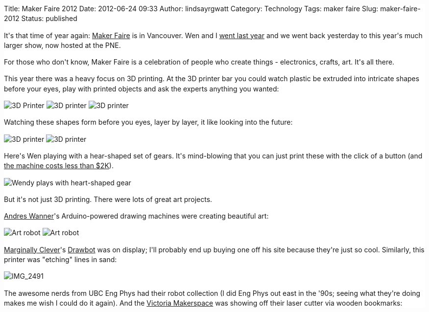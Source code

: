 Title: Maker Faire 2012
Date: 2012-06-24 09:33
Author: lindsayrgwatt
Category: Technology
Tags: maker faire
Slug: maker-faire-2012
Status: published

It's that time of year again: [Maker Faire](http://vancouver.makerfaire.ca/) is in Vancouver. Wen and I [went last year](http://lindsayrgwatt.com/blog/2011/06/maker-faire-vancouver/) and we went back yesterday to this year's much larger show, now hosted at the PNE.

For those who don't know, Maker Faire is a celebration of people who create things - electronics, crafts, art. It's all there.

This year there was a heavy focus on 3D printing. At the 3D printer bar you could watch plastic be extruded into intricate shapes before your eyes, play with printed objects and ask the experts anything you wanted:

<img src="{static}/images/2012/06/IMG_2477.jpg" class="photo" width="480" height="320" alt="3D Printer" />

<img src="{static}/images/2012/06/IMG_2480.jpg" class="photo" width="480" height="320" alt="3D printer" />

<img src="{static}/images/2012/06/IMG_2481.jpg" class="photo" width="480" height="320" alt="3D printer" />

Watching these shapes form before you eyes, layer by layer, it like looking into the future:

<img src="{static}/images/2012/06/IMG_2482.jpg" class="photo" width="480" height="255" alt="3D printer" />

<img src="{static}/images/2012/06/IMG_2483.jpg" class="photo" width="480" height="333" alt="3D printer" />

Here's Wen playing with a hear-shaped set of gears. It's mind-blowing that you can just print these with the click of a button (and [the machine costs less than $2K](http://store.makerbot.com/replicator.html)).

<img src="{static}/images/2012/06/IMG_2478.jpg" class="photo" width="480" height="367" alt="Wendy plays with heart-shaped gear" />

But it's not just 3D printing. There were lots of great art projects.

[Andres Wanner](http://pixelstorm.ch/)'s Arduino-powered drawing machines were creating beautiful art:

<img src="{static}/images/2012/06/IMG_2484.jpg" class="photo" width="480" height="320" alt="Art robot" />

<img src="{static}/images/2012/06/IMG_2485.jpg" class="photo" width="480" height="320" alt="Art robot" />

[Marginally Clever](http://www.marginallyclever.com/)'s [Drawbot](https://github.com/i-make-robots/drawbot/) was on display; I'll probably end up buying one off his site because they're just so cool. Similarly, this printer was "etching" lines in sand:

<img src="{static}/images/2012/06/IMG_2491.jpg" class="photo" width="480" height="358" alt="IMG_2491" />

The awesome nerds from UBC Eng Phys had their robot collection (I did Eng Phys out east in the '90s; seeing what they're doing makes me wish I could do it again). And the [Victoria Makerspace](http://www.makerspace.ca/wp/) was showing off their laser cutter via wooden bookmarks:

